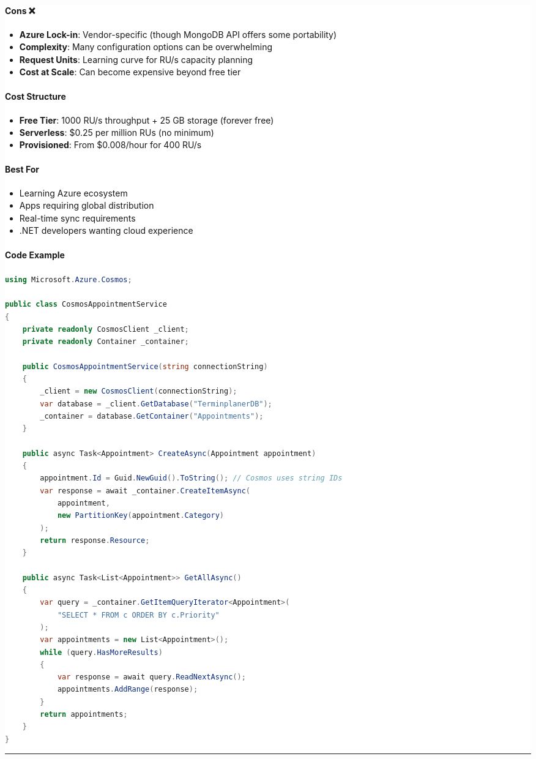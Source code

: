 #### Cons ❌
- **Azure Lock-in**: Vendor-specific (though MongoDB API offers some portability)
- **Complexity**: Many configuration options can be overwhelming
- **Request Units**: Learning curve for RU/s capacity planning
- **Cost at Scale**: Can become expensive beyond free tier

#### Cost Structure
- **Free Tier**: 1000 RU/s throughput + 25 GB storage (forever free)
- **Serverless**: $0.25 per million RUs (no minimum)
- **Provisioned**: From $0.008/hour for 400 RU/s

#### Best For
- Learning Azure ecosystem
- Apps requiring global distribution
- Real-time sync requirements
- .NET developers wanting cloud experience

#### Code Example

```csharp
using Microsoft.Azure.Cosmos;

public class CosmosAppointmentService
{
    private readonly CosmosClient _client;
    private readonly Container _container;

    public CosmosAppointmentService(string connectionString)
    {
        _client = new CosmosClient(connectionString);
        var database = _client.GetDatabase("TerminplanerDB");
        _container = database.GetContainer("Appointments");
    }

    public async Task<Appointment> CreateAsync(Appointment appointment)
    {
        appointment.Id = Guid.NewGuid().ToString(); // Cosmos uses string IDs
        var response = await _container.CreateItemAsync(
            appointment, 
            new PartitionKey(appointment.Category)
        );
        return response.Resource;
    }

    public async Task<List<Appointment>> GetAllAsync()
    {
        var query = _container.GetItemQueryIterator<Appointment>(
            "SELECT * FROM c ORDER BY c.Priority"
        );
        var appointments = new List<Appointment>();
        while (query.HasMoreResults)
        {
            var response = await query.ReadNextAsync();
            appointments.AddRange(response);
        }
        return appointments;
    }
}
```

---
